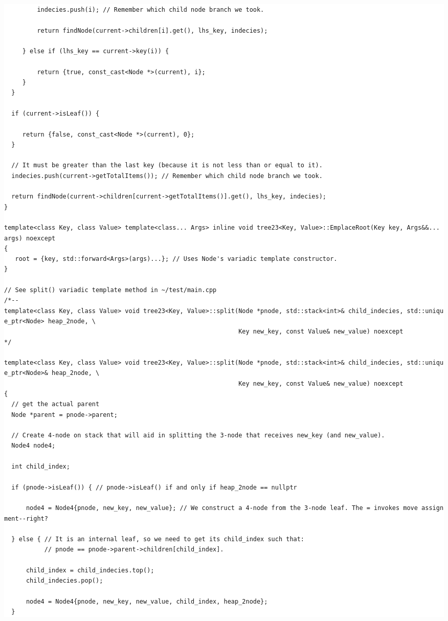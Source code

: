              indecies.push(i); // Remember which child node branch we took. 
    
             return findNode(current->children[i].get(), lhs_key, indecies);
    
         } else if (lhs_key == current->key(i)) {
    
             return {true, const_cast<Node *>(current), i}; 
         }
      }
      
      if (current->isLeaf()) {
    
         return {false, const_cast<Node *>(current), 0};
      } 
      
      // It must be greater than the last key (because it is not less than or equal to it).
      indecies.push(current->getTotalItems()); // Remember which child node branch we took. 
    
      return findNode(current->children[current->getTotalItems()].get(), lhs_key, indecies);
    }
    
    template<class Key, class Value> template<class... Args> inline void tree23<Key, Value>::EmplaceRoot(Key key, Args&&... args) noexcept
    {
       root = {key, std::forward<Args>(args)...}; // Uses Node's variadic template constructor.
    }
    
    // See split() variadic template method in ~/test/main.cpp
    /*--
    template<class Key, class Value> void tree23<Key, Value>::split(Node *pnode, std::stack<int>& child_indecies, std::unique_ptr<Node> heap_2node, \
                                                                    Key new_key, const Value& new_value) noexcept
    */
    
    template<class Key, class Value> void tree23<Key, Value>::split(Node *pnode, std::stack<int>& child_indecies, std::unique_ptr<Node>& heap_2node, \
                                                                    Key new_key, const Value& new_value) noexcept
    {
      // get the actual parent              
      Node *parent = pnode->parent;
      
      // Create 4-node on stack that will aid in splitting the 3-node that receives new_key (and new_value).
      Node4 node4;
    
      int child_index;
     
      if (pnode->isLeaf()) { // pnode->isLeaf() if and only if heap_2node == nullptr
    
          node4 = Node4{pnode, new_key, new_value}; // We construct a 4-node from the 3-node leaf. The = invokes move assignment--right? 
    
      } else { // It is an internal leaf, so we need to get its child_index such that:
               // pnode == pnode->parent->children[child_index]. 
    
          child_index = child_indecies.top();
          child_indecies.pop();
    
          node4 = Node4{pnode, new_key, new_value, child_index, heap_2node}; 
      }
       